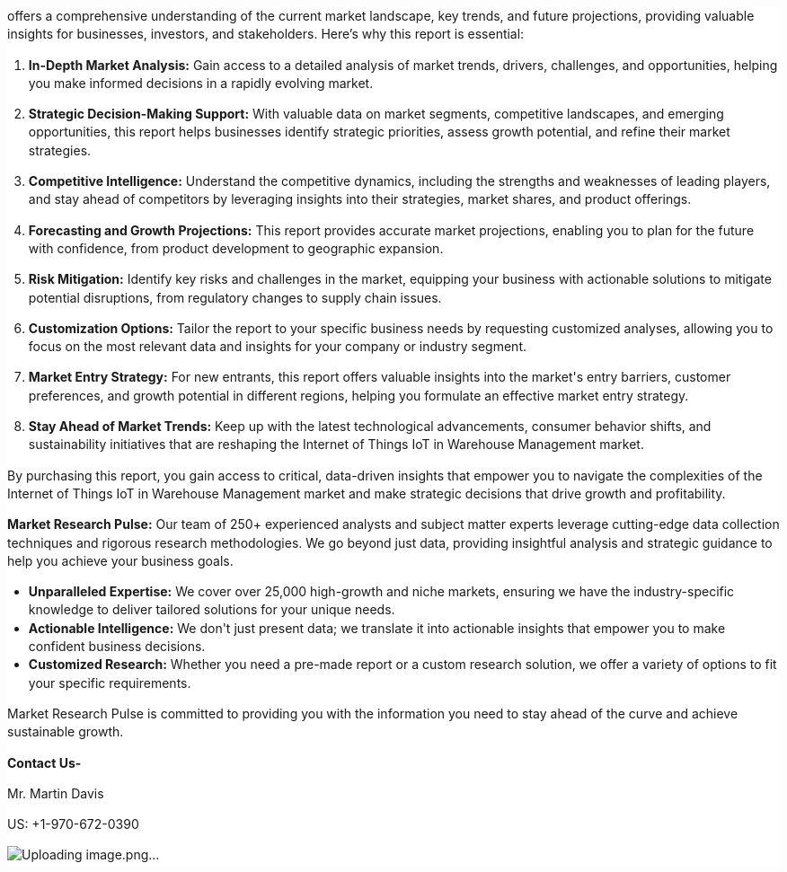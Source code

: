offers a comprehensive understanding of the current market landscape, key trends, and future projections, providing valuable insights for businesses, investors, and stakeholders. Here&rsquo;s why this report is essential:</p><ol><li><p><strong>In-Depth Market Analysis:</strong> Gain access to a detailed analysis of market trends, drivers, challenges, and opportunities, helping you make informed decisions in a rapidly evolving market.</p></li><li><p><strong>Strategic Decision-Making Support:</strong> With valuable data on market segments, competitive landscapes, and emerging opportunities, this report helps businesses identify strategic priorities, assess growth potential, and refine their market strategies.</p></li><li><p><strong>Competitive Intelligence:</strong> Understand the competitive dynamics, including the strengths and weaknesses of leading players, and stay ahead of competitors by leveraging insights into their strategies, market shares, and product offerings.</p></li><li><p><strong>Forecasting and Growth Projections:</strong> This report provides accurate market projections, enabling you to plan for the future with confidence, from product development to geographic expansion.</p></li><li><p><strong>Risk Mitigation:</strong> Identify key risks and challenges in the market, equipping your business with actionable solutions to mitigate potential disruptions, from regulatory changes to supply chain issues.</p></li><li><p><strong>Customization Options:</strong> Tailor the report to your specific business needs by requesting customized analyses, allowing you to focus on the most relevant data and insights for your company or industry segment.</p></li><li><p><strong>Market Entry Strategy:</strong> For new entrants, this report offers valuable insights into the market's entry barriers, customer preferences, and growth potential in different regions, helping you formulate an effective market entry strategy.</p></li><li><p><strong>Stay Ahead of Market Trends:</strong> Keep up with the latest technological advancements, consumer behavior shifts, and sustainability initiatives that are reshaping the Internet of Things IoT in Warehouse Management market.</p></li></ol><p>By purchasing this report, you gain access to critical, data-driven insights that empower you to navigate the complexities of the Internet of Things IoT in Warehouse Management market and make strategic decisions that drive growth and profitability.</p><p><strong>Market Research Pulse:</strong>&nbsp;Our team of 250+ experienced analysts and subject matter experts leverage cutting-edge data collection techniques and rigorous research methodologies. We go beyond just data, providing insightful analysis and strategic guidance to help you achieve your business goals.</p><ul><li><strong>Unparalleled Expertise:</strong>&nbsp;We cover over 25,000 high-growth and niche markets, ensuring we have the industry-specific knowledge to deliver tailored solutions for your unique needs.</li><li><strong>Actionable Intelligence:</strong>&nbsp;We don't just present data; we translate it into actionable insights that empower you to make confident business decisions.</li><li><strong>Customized Research:</strong>&nbsp;Whether you need a pre-made report or a custom research solution, we offer a variety of options to fit your specific requirements.</li></ul><p>Market Research Pulse is committed to providing you with the information you need to stay ahead of the curve and achieve sustainable growth.</p><p><strong>Contact Us-</strong></p><p>Mr. Martin Davis</p><p>US: +1-970-672-0390</p>
![Uploading image.png…]()
